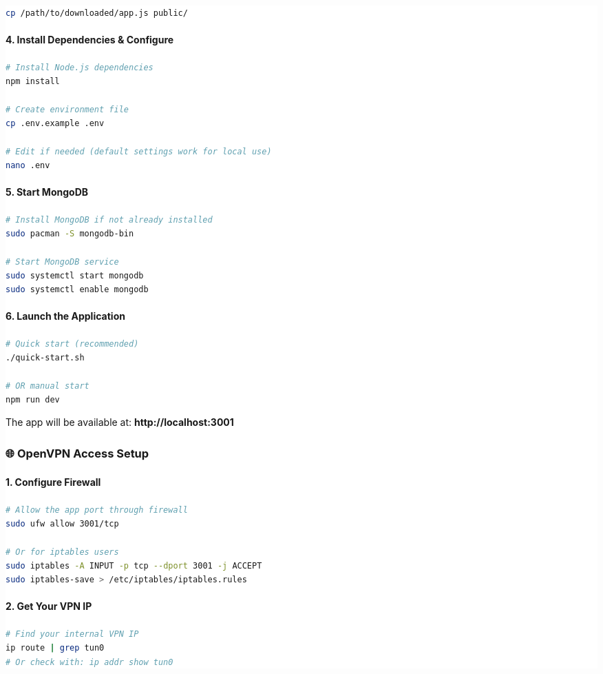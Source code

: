 ```bash
cp /path/to/downloaded/app.js public/
```

#### 4. Install Dependencies & Configure
```bash
# Install Node.js dependencies
npm install

# Create environment file
cp .env.example .env

# Edit if needed (default settings work for local use)
nano .env
```

#### 5. Start MongoDB
```bash
# Install MongoDB if not already installed
sudo pacman -S mongodb-bin

# Start MongoDB service
sudo systemctl start mongodb
sudo systemctl enable mongodb
```

#### 6. Launch the Application
```bash
# Quick start (recommended)
./quick-start.sh

# OR manual start
npm run dev
```

The app will be available at: **http://localhost:3001**

### 🌐 OpenVPN Access Setup

#### 1. Configure Firewall
```bash
# Allow the app port through firewall
sudo ufw allow 3001/tcp

# Or for iptables users
sudo iptables -A INPUT -p tcp --dport 3001 -j ACCEPT
sudo iptables-save > /etc/iptables/iptables.rules
```

#### 2. Get Your VPN IP
```bash
# Find your internal VPN IP
ip route | grep tun0
# Or check with: ip addr show tun0
```
